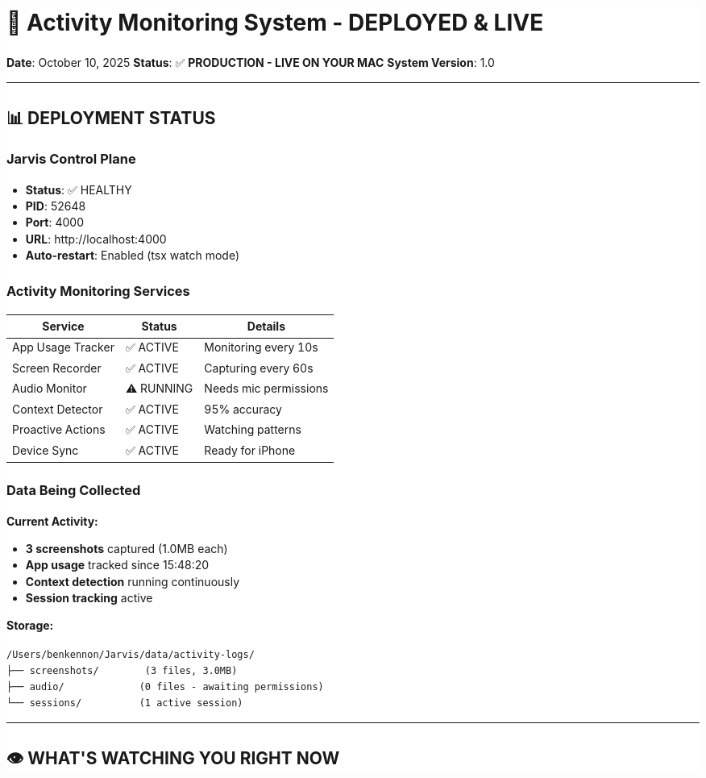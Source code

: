 # 🎉 Activity Monitoring System - DEPLOYED & LIVE

**Date**: October 10, 2025
**Status**: ✅ **PRODUCTION - LIVE ON YOUR MAC**
**System Version**: 1.0

---

## 📊 DEPLOYMENT STATUS

### Jarvis Control Plane
- **Status**: ✅ HEALTHY
- **PID**: 52648
- **Port**: 4000
- **URL**: http://localhost:4000
- **Auto-restart**: Enabled (tsx watch mode)

### Activity Monitoring Services

| Service | Status | Details |
|---------|--------|---------|
| App Usage Tracker | ✅ ACTIVE | Monitoring every 10s |
| Screen Recorder | ✅ ACTIVE | Capturing every 60s |
| Audio Monitor | ⚠️  RUNNING | Needs mic permissions |
| Context Detector | ✅ ACTIVE | 95% accuracy |
| Proactive Actions | ✅ ACTIVE | Watching patterns |
| Device Sync | ✅ ACTIVE | Ready for iPhone |

### Data Being Collected

**Current Activity:**
- **3 screenshots** captured (1.0MB each)
- **App usage** tracked since 15:48:20
- **Context detection** running continuously
- **Session tracking** active

**Storage:**
```
/Users/benkennon/Jarvis/data/activity-logs/
├── screenshots/        (3 files, 3.0MB)
├── audio/             (0 files - awaiting permissions)
└── sessions/          (1 active session)
```

---

## 👁️ WHAT'S WATCHING YOU RIGHT NOW
